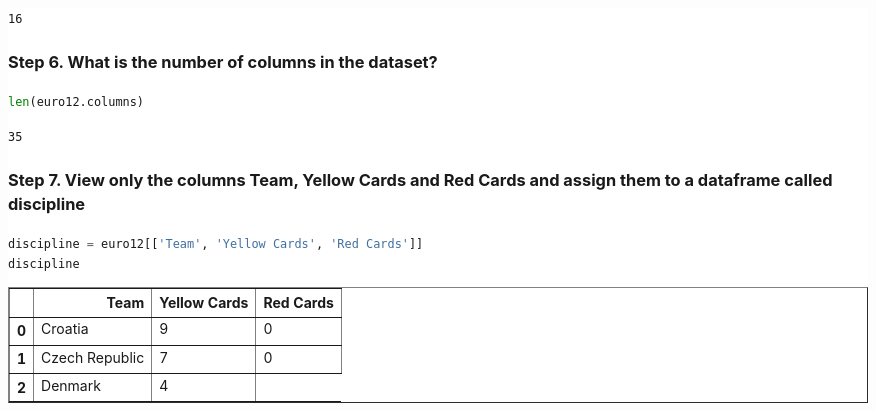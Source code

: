 


    16



### Step 6. What is the number of columns in the dataset?


```python
len(euro12.columns)
```




    35



### Step 7. View only the columns Team, Yellow Cards and Red Cards and assign them to a dataframe called discipline


```python
discipline = euro12[['Team', 'Yellow Cards', 'Red Cards']]
discipline
```




<div>
<style scoped>
    .dataframe tbody tr th:only-of-type {
        vertical-align: middle;
    }

    .dataframe tbody tr th {
        vertical-align: top;
    }

    .dataframe thead th {
        text-align: right;
    }
</style>
<table border="1" class="dataframe">
  <thead>
    <tr style="text-align: right;">
      <th></th>
      <th>Team</th>
      <th>Yellow Cards</th>
      <th>Red Cards</th>
    </tr>
  </thead>
  <tbody>
    <tr>
      <th>0</th>
      <td>Croatia</td>
      <td>9</td>
      <td>0</td>
    </tr>
    <tr>
      <th>1</th>
      <td>Czech Republic</td>
      <td>7</td>
      <td>0</td>
    </tr>
    <tr>
      <th>2</th>
      <td>Denmark</td>
      <td>4</td>